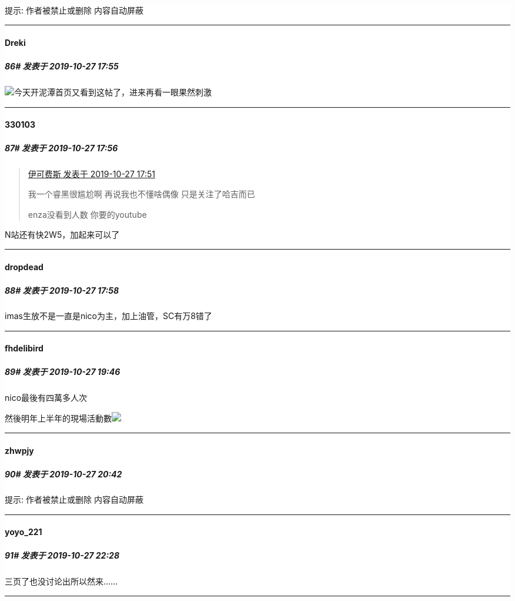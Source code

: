 提示: 作者被禁止或删除 内容自动屏蔽

*****

####  Dreki  
##### 86#       发表于 2019-10-27 17:55

<img src="https://static.saraba1st.com/image/smiley/face2017/037.png" referrerpolicy="no-referrer">今天开泥潭首页又看到这帖了，进来再看一眼果然刺激

*****

####  330103  
##### 87#       发表于 2019-10-27 17:56

<blockquote><a href="httphttps://bbs.saraba1st.com/2b/forum.php?mod=redirect&amp;goto=findpost&amp;pid=45323840&amp;ptid=1861536" target="_blank">伊可费斯 发表于 2019-10-27 17:51</a>

我一个睿黑很尴尬啊 再说我也不懂啥偶像 只是关注了哈吉而已

enza没看到人数 你要的youtube</blockquote>
N站还有快2W5，加起来可以了

*****

####  dropdead  
##### 88#       发表于 2019-10-27 17:58

imas生放不是一直是nico为主，加上油管，SC有万8错了

*****

####  fhdelibird  
##### 89#       发表于 2019-10-27 19:46

nico最後有四萬多人次

然後明年上半年的現場活動數<img src="https://static.saraba1st.com/image/smiley/face2017/037.png" referrerpolicy="no-referrer">

*****

####  zhwpjy  
##### 90#       发表于 2019-10-27 20:42

提示: 作者被禁止或删除 内容自动屏蔽


*****

####  yoyo_221  
##### 91#       发表于 2019-10-27 22:28

三页了也没讨论出所以然来……

*****
